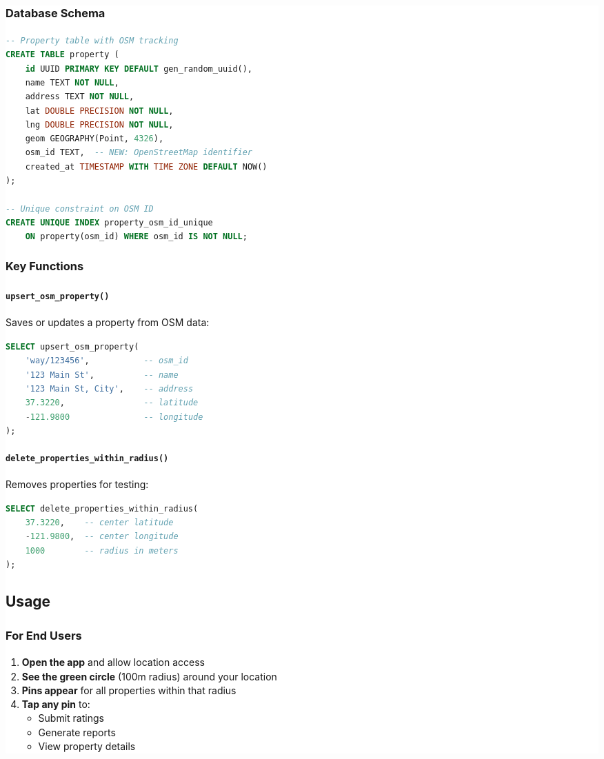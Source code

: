 ### Database Schema

```sql
-- Property table with OSM tracking
CREATE TABLE property (
    id UUID PRIMARY KEY DEFAULT gen_random_uuid(),
    name TEXT NOT NULL,
    address TEXT NOT NULL,
    lat DOUBLE PRECISION NOT NULL,
    lng DOUBLE PRECISION NOT NULL,
    geom GEOGRAPHY(Point, 4326),
    osm_id TEXT,  -- NEW: OpenStreetMap identifier
    created_at TIMESTAMP WITH TIME ZONE DEFAULT NOW()
);

-- Unique constraint on OSM ID
CREATE UNIQUE INDEX property_osm_id_unique 
    ON property(osm_id) WHERE osm_id IS NOT NULL;
```

### Key Functions

#### `upsert_osm_property()`
Saves or updates a property from OSM data:
```sql
SELECT upsert_osm_property(
    'way/123456',           -- osm_id
    '123 Main St',          -- name
    '123 Main St, City',    -- address
    37.3220,                -- latitude
    -121.9800               -- longitude
);
```

#### `delete_properties_within_radius()`
Removes properties for testing:
```sql
SELECT delete_properties_within_radius(
    37.3220,    -- center latitude
    -121.9800,  -- center longitude
    1000        -- radius in meters
);
```

## Usage

### For End Users

1. **Open the app** and allow location access
2. **See the green circle** (100m radius) around your location
3. **Pins appear** for all properties within that radius
4. **Tap any pin** to:
   - Submit ratings
   - Generate reports
   - View property details
